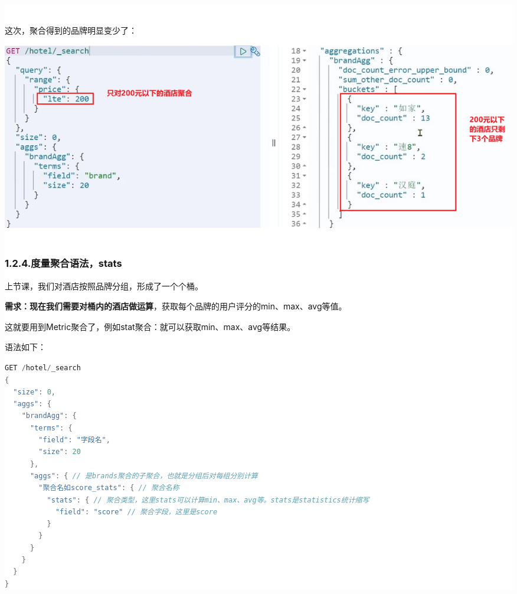 ![点击并拖拽以移动](data:image/gif;base64,R0lGODlhAQABAPABAP///wAAACH5BAEKAAAALAAAAAABAAEAAAICRAEAOw==)

这次，聚合得到的品牌明显变少了：

![image-20210723172404836](ElasticSearch基础3——聚合、补全、集群。黑马旅游检索高亮+自定义分词器+自动补全+前后端消息同步.assets/9b37bbbdf5986ccb6ad9cd7359ed43e9.png)![点击并拖拽以移动](data:image/gif;base64,R0lGODlhAQABAPABAP///wAAACH5BAEKAAAALAAAAAABAAEAAAICRAEAOw==)

### 1.2.4.度量聚合语法，stats



上节课，我们对酒店按照品牌分组，形成了一个个桶。

**需求：**现在我们需要**对桶内的酒店做运算**，获取每个品牌的用户评分的min、max、avg等值。

这就要用到Metric聚合了，例如stat聚合：就可以获取min、max、avg等结果。

语法如下：

```java
GET /hotel/_search
{
  "size": 0, 
  "aggs": {
    "brandAgg": { 
      "terms": { 
        "field": "字段名", 
        "size": 20
      },
      "aggs": { // 是brands聚合的子聚合，也就是分组后对每组分别计算
        "聚合名如score_stats": { // 聚合名称
          "stats": { // 聚合类型，这里stats可以计算min、max、avg等。stats是statistics统计缩写
            "field": "score" // 聚合字段，这里是score
          }
        }
      }
    }
  }
}
```
